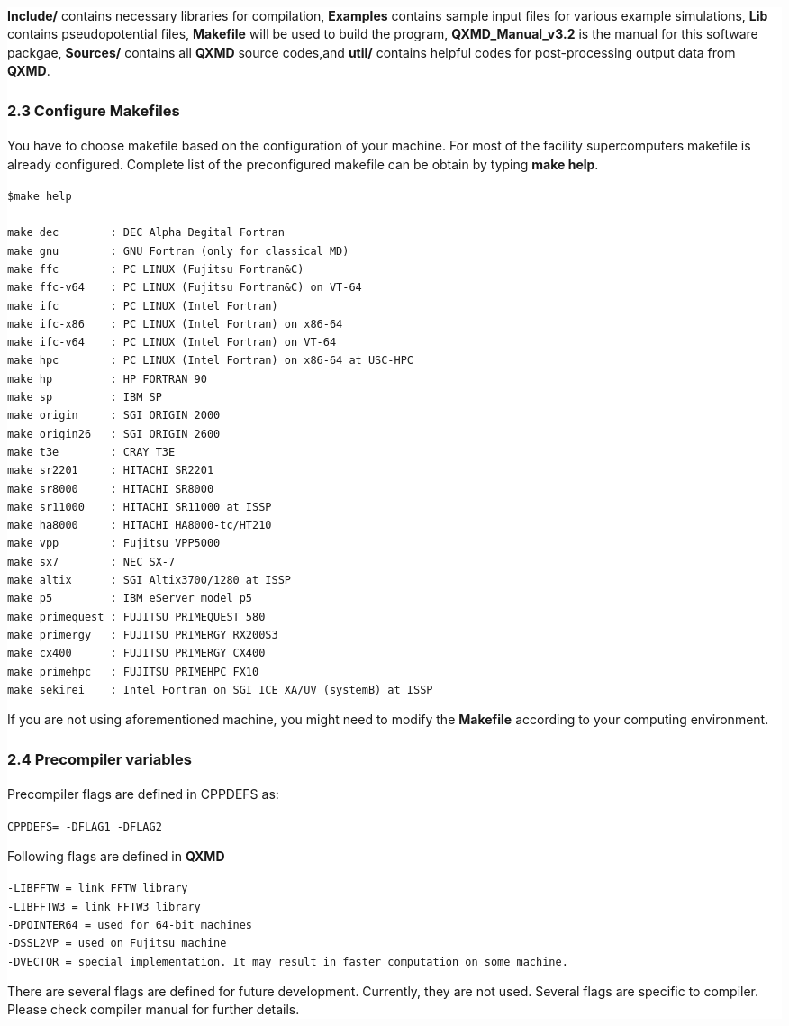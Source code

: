 **Include/** contains necessary libraries for compilation, **Examples** contains sample input files for various example simulations, **Lib** contains pseudopotential files, **Makefile** will be used to build the program, **QXMD_Manual_v3.2** is the manual for this software packgae, **Sources/** contains all **QXMD** source codes,and **util/** contains helpful codes for post-processing output data from **QXMD**.

### 2.3 Configure Makefiles
You have to choose makefile based on the configuration of your machine. For most of the facility supercomputers makefile is already configured. Complete list of the preconfigured makefile can be obtain by typing **make help**.

````
$make help 

make dec        : DEC Alpha Degital Fortran
make gnu        : GNU Fortran (only for classical MD)
make ffc        : PC LINUX (Fujitsu Fortran&C)
make ffc-v64    : PC LINUX (Fujitsu Fortran&C) on VT-64
make ifc        : PC LINUX (Intel Fortran)
make ifc-x86    : PC LINUX (Intel Fortran) on x86-64
make ifc-v64    : PC LINUX (Intel Fortran) on VT-64
make hpc        : PC LINUX (Intel Fortran) on x86-64 at USC-HPC
make hp         : HP FORTRAN 90
make sp         : IBM SP
make origin     : SGI ORIGIN 2000
make origin26   : SGI ORIGIN 2600
make t3e        : CRAY T3E
make sr2201     : HITACHI SR2201
make sr8000     : HITACHI SR8000
make sr11000    : HITACHI SR11000 at ISSP
make ha8000     : HITACHI HA8000-tc/HT210
make vpp        : Fujitsu VPP5000
make sx7        : NEC SX-7
make altix      : SGI Altix3700/1280 at ISSP
make p5         : IBM eServer model p5
make primequest : FUJITSU PRIMEQUEST 580
make primergy   : FUJITSU PRIMERGY RX200S3
make cx400      : FUJITSU PRIMERGY CX400
make primehpc   : FUJITSU PRIMEHPC FX10
make sekirei    : Intel Fortran on SGI ICE XA/UV (systemB) at ISSP
````
If you are not using aforementioned machine, you might need to modify the **Makefile** according to your computing environment.

### 2.4 Precompiler variables
Precompiler flags are defined in CPPDEFS as:

````
CPPDEFS= -DFLAG1 -DFLAG2
````
Following flags are defined in **QXMD**
````
-LIBFFTW = link FFTW library 
-LIBFFTW3 = link FFTW3 library 
-DPOINTER64 = used for 64-bit machines 
-DSSL2VP = used on Fujitsu machine 
-DVECTOR = special implementation. It may result in faster computation on some machine. 
````
There are several flags are defined for future development. Currently, they are not used. Several flags are specific to compiler. Please check compiler manual for further details.
